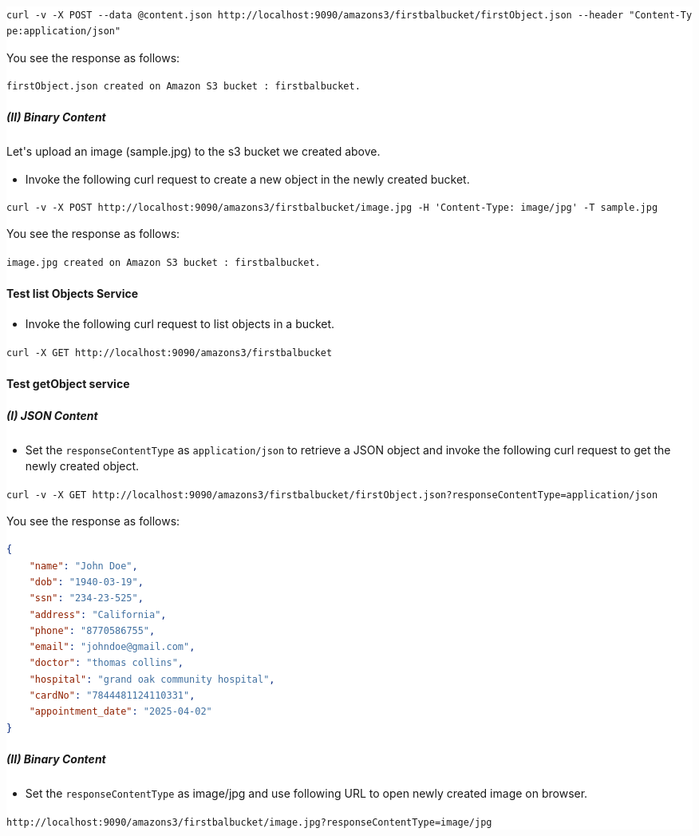 ```
curl -v -X POST --data @content.json http://localhost:9090/amazons3/firstbalbucket/firstObject.json --header "Content-Type:application/json"
```
You see the response as follows:
```
firstObject.json created on Amazon S3 bucket : firstbalbucket.
```

##### (II) Binary Content
Let's upload an image (sample.jpg) to the s3 bucket we created above. 
- Invoke the following curl request to create a new object in the newly created bucket.
```
curl -v -X POST http://localhost:9090/amazons3/firstbalbucket/image.jpg -H 'Content-Type: image/jpg' -T sample.jpg
```
You see the response as follows:
```
image.jpg created on Amazon S3 bucket : firstbalbucket.
```

#### Test list Objects Service
- Invoke the following curl request to list objects in a bucket.
```
curl -X GET http://localhost:9090/amazons3/firstbalbucket
```

#### Test getObject service
##### (I) JSON Content
- Set the `responseContentType` as `application/json` to retrieve a JSON object and invoke the following curl request to get the newly created object.
```
curl -v -X GET http://localhost:9090/amazons3/firstbalbucket/firstObject.json?responseContentType=application/json
```
You see the response as follows:
```json
{
    "name": "John Doe",
    "dob": "1940-03-19",
    "ssn": "234-23-525",
    "address": "California",
    "phone": "8770586755",
    "email": "johndoe@gmail.com",
    "doctor": "thomas collins",
    "hospital": "grand oak community hospital",
    "cardNo": "7844481124110331",
    "appointment_date": "2025-04-02"
}
```

##### (II) Binary Content
- Set the `responseContentType` as image/jpg and use following URL to open newly created image on browser.
```
http://localhost:9090/amazons3/firstbalbucket/image.jpg?responseContentType=image/jpg
```

